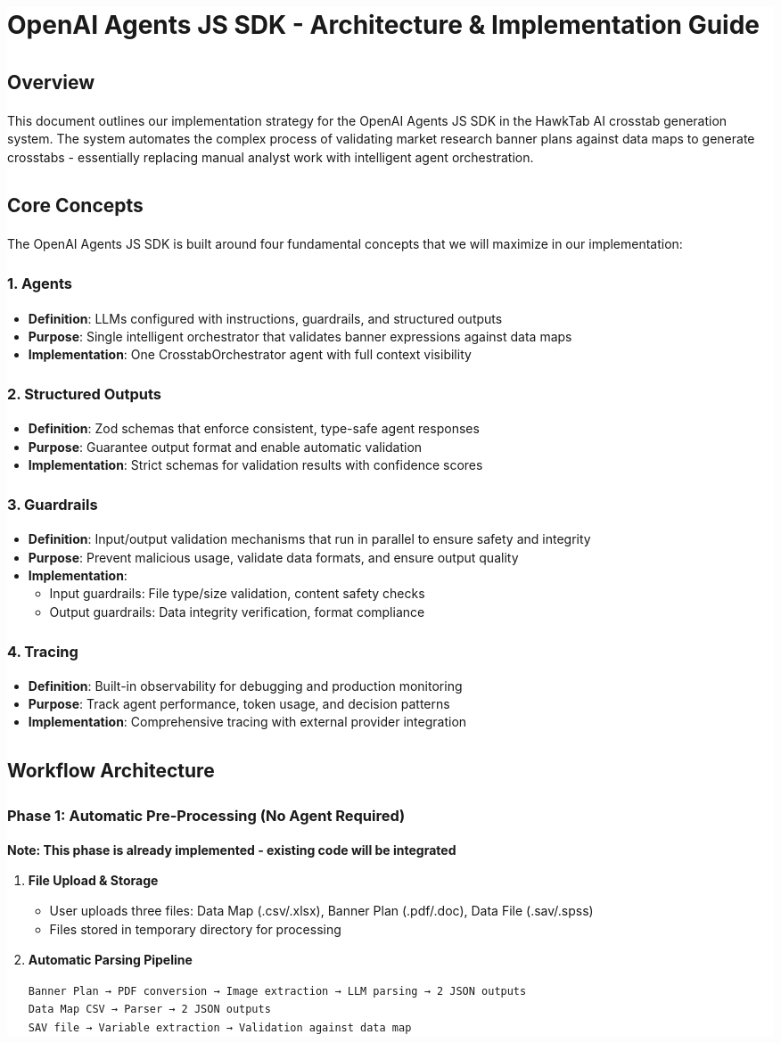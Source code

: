# OpenAI Agents JS SDK - Architecture & Implementation Guide

## Overview

This document outlines our implementation strategy for the OpenAI Agents JS SDK in the HawkTab AI crosstab generation system. The system automates the complex process of validating market research banner plans against data maps to generate crosstabs - essentially replacing manual analyst work with intelligent agent orchestration.

## Core Concepts

The OpenAI Agents JS SDK is built around four fundamental concepts that we will maximize in our implementation:

### 1. **Agents**
- **Definition**: LLMs configured with instructions, guardrails, and structured outputs
- **Purpose**: Single intelligent orchestrator that validates banner expressions against data maps
- **Implementation**: One CrosstabOrchestrator agent with full context visibility

### 2. **Structured Outputs** 
- **Definition**: Zod schemas that enforce consistent, type-safe agent responses
- **Purpose**: Guarantee output format and enable automatic validation
- **Implementation**: Strict schemas for validation results with confidence scores

### 3. **Guardrails**
- **Definition**: Input/output validation mechanisms that run in parallel to ensure safety and integrity
- **Purpose**: Prevent malicious usage, validate data formats, and ensure output quality
- **Implementation**: 
  - Input guardrails: File type/size validation, content safety checks
  - Output guardrails: Data integrity verification, format compliance

### 4. **Tracing**
- **Definition**: Built-in observability for debugging and production monitoring
- **Purpose**: Track agent performance, token usage, and decision patterns
- **Implementation**: Comprehensive tracing with external provider integration

## Workflow Architecture

### Phase 1: Automatic Pre-Processing (No Agent Required)
**Note: This phase is already implemented - existing code will be integrated**

1. **File Upload & Storage**
   - User uploads three files: Data Map (.csv/.xlsx), Banner Plan (.pdf/.doc), Data File (.sav/.spss)
   - Files stored in temporary directory for processing

2. **Automatic Parsing Pipeline**
   ```
   Banner Plan → PDF conversion → Image extraction → LLM parsing → 2 JSON outputs
   Data Map CSV → Parser → 2 JSON outputs  
   SAV file → Variable extraction → Validation against data map
   ```
